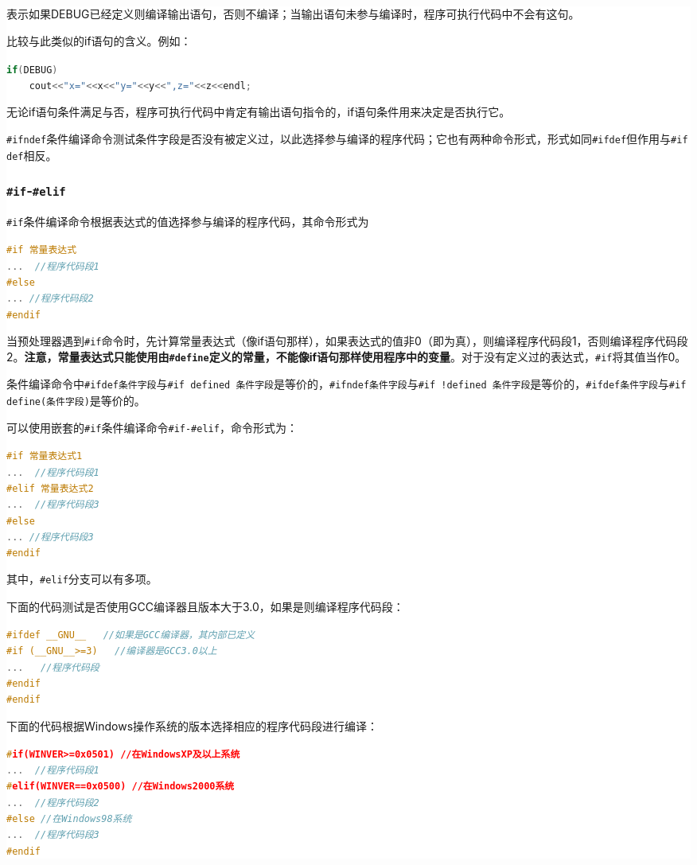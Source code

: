 表示如果DEBUG已经定义则编译输出语句，否则不编译；当输出语句未参与编译时，程序可执行代码中不会有这句。

比较与此类似的if语句的含义。例如：

```cpp
if(DEBUG)
	cout<<"x="<<x<<"y="<<y<<",z="<<z<<endl;
```

无论if语句条件满足与否，程序可执行代码中肯定有输出语句指令的，if语句条件用来决定是否执行它。

`#ifndef`条件编译命令测试条件字段是否没有被定义过，以此选择参与编译的程序代码；它也有两种命令形式，形式如同`#ifdef`但作用与`#ifdef`相反。
### `#if`-`#elif`

`#if`条件编译命令根据表达式的值选择参与编译的程序代码，其命令形式为

```cpp
#if 常量表达式
...  //程序代码段1
#else 
... //程序代码段2
#endif
```

当预处理器遇到`#if`命令时，先计算常量表达式（像if语句那样），如果表达式的值非0（即为真），则编译程序代码段1，否则编译程序代码段2。**注意，常量表达式只能使用由`#define`定义的常量，不能像if语句那样使用程序中的变量**。对于没有定义过的表达式，`#if`将其值当作0。

条件编译命令中`#ifdef条件字段`与`#if defined 条件字段`是等价的，`#ifndef条件字段`与`#if !defined 条件字段`是等价的，`#ifdef条件字段`与`#if define(条件字段)`是等价的。

可以使用嵌套的`#if`条件编译命令`#if-#elif`，命令形式为：

```cpp
#if 常量表达式1
...  //程序代码段1
#elif 常量表达式2
...  //程序代码段3
#else 
... //程序代码段3
#endif
```

其中，`#elif`分支可以有多项。

下面的代码测试是否使用GCC编译器且版本大于3.0，如果是则编译程序代码段：

```cpp
#ifdef __GNU__   //如果是GCC编译器，其内部已定义
#if (__GNU__>=3)   //编译器是GCC3.0以上
...   //程序代码段
#endif
#endif
```

下面的代码根据Windows操作系统的版本选择相应的程序代码段进行编译：

```cpp
#if(WINVER>=0x0501) //在WindowsXP及以上系统
...  //程序代码段1
#elif(WINVER==0x0500) //在Windows2000系统
...  //程序代码段2
#else //在Windows98系统
...  //程序代码段3
#endif
```
